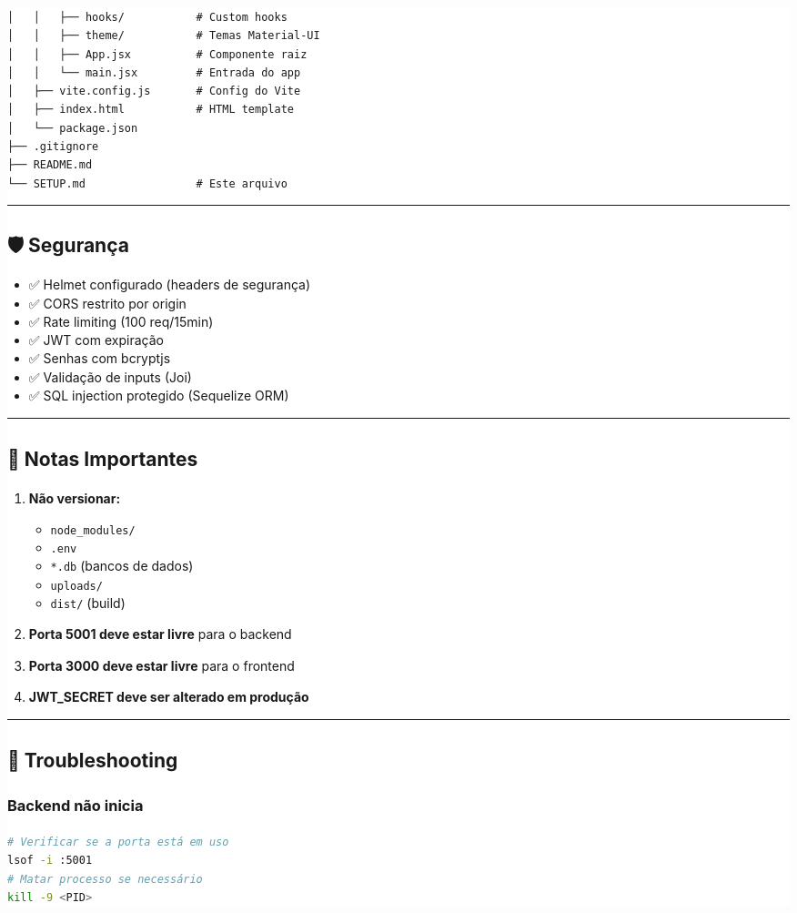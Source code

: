 ```
│   │   ├── hooks/           # Custom hooks
│   │   ├── theme/           # Temas Material-UI
│   │   ├── App.jsx          # Componente raiz
│   │   └── main.jsx         # Entrada do app
│   ├── vite.config.js       # Config do Vite
│   ├── index.html           # HTML template
│   └── package.json
├── .gitignore
├── README.md
└── SETUP.md                 # Este arquivo
```

---

## 🛡️ Segurança

- ✅ Helmet configurado (headers de segurança)
- ✅ CORS restrito por origin
- ✅ Rate limiting (100 req/15min)
- ✅ JWT com expiração
- ✅ Senhas com bcryptjs
- ✅ Validação de inputs (Joi)
- ✅ SQL injection protegido (Sequelize ORM)

---

## 📝 Notas Importantes

1. **Não versionar:**
   - `node_modules/`
   - `.env`
   - `*.db` (bancos de dados)
   - `uploads/`
   - `dist/` (build)

2. **Porta 5001 deve estar livre** para o backend
3. **Porta 3000 deve estar livre** para o frontend
4. **JWT_SECRET deve ser alterado em produção**

---

## 🐛 Troubleshooting

### Backend não inicia
```bash
# Verificar se a porta está em uso
lsof -i :5001
# Matar processo se necessário
kill -9 <PID>
```
